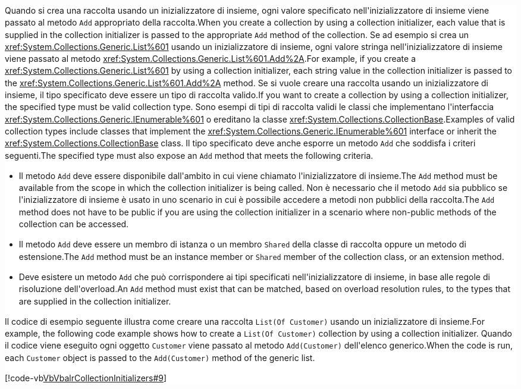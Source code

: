 <span data-ttu-id="ab57f-118">Quando si crea una raccolta usando un inizializzatore di insieme, ogni valore specificato nell'inizializzatore di insieme viene passato al metodo `Add` appropriato della raccolta.</span><span class="sxs-lookup"><span data-stu-id="ab57f-118">When you create a collection by using a collection initializer, each value that is supplied in the collection initializer is passed to the appropriate `Add` method of the collection.</span></span> <span data-ttu-id="ab57f-119">Se ad esempio si crea un <xref:System.Collections.Generic.List%601> usando un inizializzatore di insieme, ogni valore stringa nell'inizializzatore di insieme viene passato al metodo <xref:System.Collections.Generic.List%601.Add%2A>.</span><span class="sxs-lookup"><span data-stu-id="ab57f-119">For example, if you create a <xref:System.Collections.Generic.List%601> by using a collection initializer, each string value in the collection initializer is passed to the <xref:System.Collections.Generic.List%601.Add%2A> method.</span></span> <span data-ttu-id="ab57f-120">Se si vuole creare una raccolta usando un inizializzatore di insieme, il tipo specificato deve essere un tipo di raccolta valido.</span><span class="sxs-lookup"><span data-stu-id="ab57f-120">If you want to create a collection by using a collection initializer, the specified type must be valid collection type.</span></span> <span data-ttu-id="ab57f-121">Sono esempi di tipi di raccolta validi le classi che implementano l'interfaccia <xref:System.Collections.Generic.IEnumerable%601> o ereditano la classe <xref:System.Collections.CollectionBase>.</span><span class="sxs-lookup"><span data-stu-id="ab57f-121">Examples of valid collection types include classes that implement the <xref:System.Collections.Generic.IEnumerable%601> interface or inherit the <xref:System.Collections.CollectionBase> class.</span></span> <span data-ttu-id="ab57f-122">Il tipo specificato deve anche esporre un metodo `Add` che soddisfa i criteri seguenti.</span><span class="sxs-lookup"><span data-stu-id="ab57f-122">The specified type must also expose an `Add` method that meets the following criteria.</span></span>

- <span data-ttu-id="ab57f-123">Il metodo `Add` deve essere disponibile dall'ambito in cui viene chiamato l'inizializzatore di insieme.</span><span class="sxs-lookup"><span data-stu-id="ab57f-123">The `Add` method must be available from the scope in which the collection initializer is being called.</span></span> <span data-ttu-id="ab57f-124">Non è necessario che il metodo `Add` sia pubblico se l'inizializzatore di insieme è usato in uno scenario in cui è possibile accedere a metodi non pubblici della raccolta.</span><span class="sxs-lookup"><span data-stu-id="ab57f-124">The `Add` method does not have to be public if you are using the collection initializer in a scenario where non-public methods of the collection can be accessed.</span></span>

- <span data-ttu-id="ab57f-125">Il metodo `Add` deve essere un membro di istanza o un membro `Shared` della classe di raccolta oppure un metodo di estensione.</span><span class="sxs-lookup"><span data-stu-id="ab57f-125">The `Add` method must be an instance member or `Shared` member of the collection class, or an extension method.</span></span>

- <span data-ttu-id="ab57f-126">Deve esistere un metodo `Add` che può corrispondere ai tipi specificati nell'inizializzatore di insieme, in base alle regole di risoluzione dell'overload.</span><span class="sxs-lookup"><span data-stu-id="ab57f-126">An `Add` method must exist that can be matched, based on overload resolution rules, to the types that are supplied in the collection initializer.</span></span>

 <span data-ttu-id="ab57f-127">Il codice di esempio seguente illustra come creare una raccolta `List(Of Customer)` usando un inizializzatore di insieme.</span><span class="sxs-lookup"><span data-stu-id="ab57f-127">For example, the following code example shows how to create a `List(Of Customer)` collection by using a collection initializer.</span></span> <span data-ttu-id="ab57f-128">Quando il codice viene eseguito ogni oggetto `Customer` viene passato al metodo `Add(Customer)` dell'elenco generico.</span><span class="sxs-lookup"><span data-stu-id="ab57f-128">When the code is run, each `Customer` object is passed to the `Add(Customer)` method of the generic list.</span></span>

[!code-vb[VbVbalrCollectionInitializers#9](../../../../../samples/snippets/visualbasic/VS_Snippets_VBCSharp/VbVbalrCollectionInitializers/VB/Module1.vb#9)]
